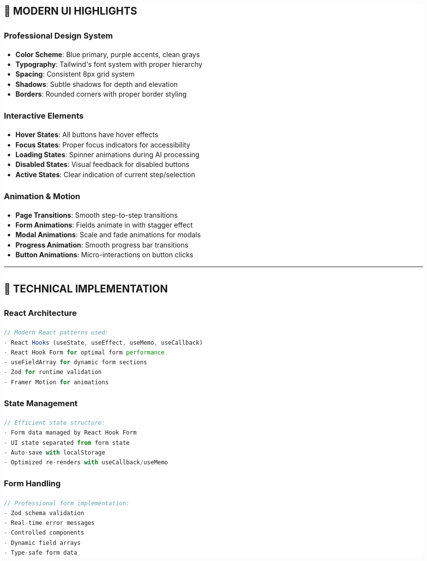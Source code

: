 
## 🎨 **MODERN UI HIGHLIGHTS**

### **Professional Design System**
- **Color Scheme**: Blue primary, purple accents, clean grays
- **Typography**: Tailwind's font system with proper hierarchy
- **Spacing**: Consistent 8px grid system
- **Shadows**: Subtle shadows for depth and elevation
- **Borders**: Rounded corners with proper border styling

### **Interactive Elements**
- **Hover States**: All buttons have hover effects
- **Focus States**: Proper focus indicators for accessibility
- **Loading States**: Spinner animations during AI processing
- **Disabled States**: Visual feedback for disabled buttons
- **Active States**: Clear indication of current step/selection

### **Animation & Motion**
- **Page Transitions**: Smooth step-to-step transitions
- **Form Animations**: Fields animate in with stagger effect
- **Modal Animations**: Scale and fade animations for modals
- **Progress Animation**: Smooth progress bar transitions
- **Button Animations**: Micro-interactions on button clicks

---

## 🔧 **TECHNICAL IMPLEMENTATION**

### **React Architecture**
```javascript
// Modern React patterns used:
- React Hooks (useState, useEffect, useMemo, useCallback)
- React Hook Form for optimal form performance
- useFieldArray for dynamic form sections
- Zod for runtime validation
- Framer Motion for animations
```

### **State Management**
```javascript
// Efficient state structure:
- Form data managed by React Hook Form
- UI state separated from form state
- Auto-save with localStorage
- Optimized re-renders with useCallback/useMemo
```

### **Form Handling**
```javascript
// Professional form implementation:
- Zod schema validation
- Real-time error messages
- Controlled components
- Dynamic field arrays
- Type-safe form data
```
